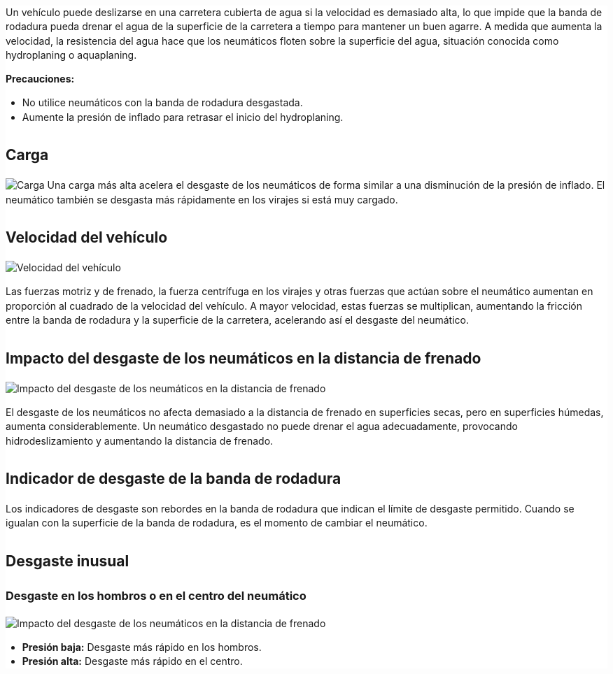 Un vehículo puede deslizarse en una carretera cubierta de agua si la velocidad es demasiado alta, lo que impide que la banda de rodadura pueda drenar el agua de la superficie de la carretera a tiempo para mantener un buen agarre. A medida que aumenta la velocidad, la resistencia del agua hace que los neumáticos floten sobre la superficie del agua, situación conocida como hydroplaning o aquaplaning.

**Precauciones:**

- No utilice neumáticos con la banda de rodadura desgastada.
- Aumente la presión de inflado para retrasar el inicio del hydroplaning.

## Carga

<img src="/mecanica_automotriz/importancia-del-equilibrio-y-desgaste-de-neumaticos-en-la-seguridad-del-vehiculo3.png" alt="Carga" width="420"/>
Una carga más alta acelera el desgaste de los neumáticos de forma similar a una disminución de la presión de inflado. El neumático también se desgasta más rápidamente en los virajes si está muy cargado.

## Velocidad del vehículo

<img src="/mecanica_automotriz/importancia-del-equilibrio-y-desgaste-de-neumaticos-en-la-seguridad-del-vehiculo4.png" alt="Velocidad del vehículo" width="420"/>

Las fuerzas motriz y de frenado, la fuerza centrífuga en los virajes y otras fuerzas que actúan sobre el neumático aumentan en proporción al cuadrado de la velocidad del vehículo. A mayor velocidad, estas fuerzas se multiplican, aumentando la fricción entre la banda de rodadura y la superficie de la carretera, acelerando así el desgaste del neumático.

## Impacto del desgaste de los neumáticos en la distancia de frenado

<img src="/mecanica_automotriz/importancia-del-equilibrio-y-desgaste-de-neumaticos-en-la-seguridad-del-vehiculo5.png" alt="Impacto del desgaste de los neumáticos en la distancia de frenado" width="620"/>

El desgaste de los neumáticos no afecta demasiado a la distancia de frenado en superficies secas, pero en superficies húmedas, aumenta considerablemente. Un neumático desgastado no puede drenar el agua adecuadamente, provocando hidrodeslizamiento y aumentando la distancia de frenado.

## Indicador de desgaste de la banda de rodadura

Los indicadores de desgaste son rebordes en la banda de rodadura que indican el límite de desgaste permitido. Cuando se igualan con la superficie de la banda de rodadura, es el momento de cambiar el neumático.

## Desgaste inusual

### Desgaste en los hombros o en el centro del neumático

<img src="/mecanica_automotriz/importancia-del-equilibrio-y-desgaste-de-neumaticos-en-la-seguridad-del-vehiculo11.png" alt="Impacto del desgaste de los neumáticos en la distancia de frenado" width="420"/>

- **Presión baja:** Desgaste más rápido en los hombros.
- **Presión alta:** Desgaste más rápido en el centro.
